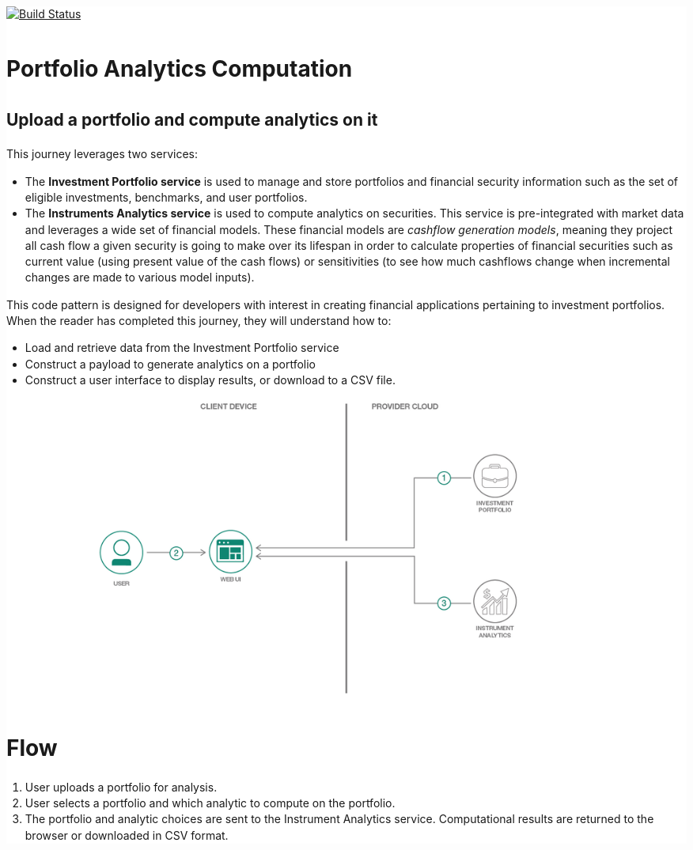 [![Build Status](https://travis-ci.org/IBM/Portfolio-compute.svg?branch=master)](https://travis-ci.org/IBM/Portfolio-compute)

# Portfolio Analytics Computation

## Upload a portfolio and compute analytics on it

This journey leverages two services:
- The **Investment Portfolio service** is used to manage and store portfolios and financial security information such as the set of eligible investments, benchmarks, and user portfolios.
- The **Instruments Analytics service** is used to compute analytics on securities. This service is pre-integrated with market data and leverages a wide set of financial models. These financial models are _cashflow generation models_, meaning they project all cash flow a given security is going to make over its lifespan in order to calculate properties of financial securities such as current value (using present value of the cash flows) or sensitivities (to see how much cashflows change when incremental changes are made to various model inputs).

This code pattern is designed for developers with interest in creating financial applications pertaining to investment portfolios.  When the reader has completed this journey, they will understand how to:

* Load and retrieve data from the Investment Portfolio service
* Construct a payload to generate analytics on a portfolio
* Construct a user interface to display results, or download to a CSV file.

![](static/images/architecture.png)

# Flow

1. User uploads a portfolio for analysis.
2. User selects a portfolio and which analytic to compute on the portfolio.
3. The portfolio and analytic choices are sent to the Instrument Analytics service. Computational results are returned to the browser or downloaded in CSV format.
